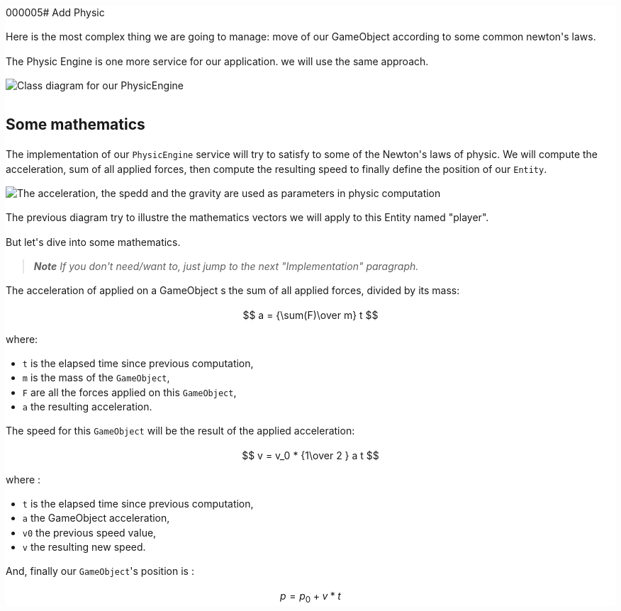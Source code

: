 000005# Add Physic

Here is the most complex thing we are going to manage: move of our GameObject according to some common newton's laws.

The Physic Engine is one more service for our application. we will use the same approach.

![Class diagram for our PhysicEngine](http://www.plantuml.com/plantuml/png/RL11QiCm4Bph5Iev-m7M8GHCw2bGwA7dZRMr5wHLaDQ4KFhtIaZKDib5Q6PtPjWv9O4eYtVgJMRqg6yEYDLC5hL7cODD5O18fEiYcDJe82Nz3XxRzsD-91hFF16ZFlHzt_Yl49tT4cSMaiS562QCAitXtgXd-yOVXc7uKLftscVMsB1S7QhVghs0O2HmJ-frKiApljCC7irdNkEfG8kSidypB0nceT2u9xyZZKA1r-1ojkwwu_uMWnLDSLtOjc9k6w1sVNN7sfEvbrVjR3T1DO4mjOsi-x_I-FPHjV6NenEoNRpx0m00 "Class diagram for our PhysicEngine")

## Some mathematics

The implementation of our `PhysicEngine` service will try to satisfy to some of the Newton's laws of physic.
We will compute the acceleration, sum of all applied forces, then compute the resulting speed to finally define the
position of our `Entity`.

![The acceleration, the spedd and the gravity are used as parameters in physic computation](https://docs.google.com/drawings/d/e/2PACX-1vS1mK0tLz4VBBNbMNIJxtHGTymADBu7emdwWDRA5RIwxEnJQ0DcOFqP4uCc7lFwj77qbLl3Ntm9tzbO/pub?w=549&h=362 "The acceleration, the speed and the gravity are used as parameters in physic computation")

The previous diagram try to illustre the mathematics vectors we will apply to this Entity named "player".

But let's dive into some mathematics.

> _**Note**_
> _If you don't need/want to, just jump to the next "Implementation" paragraph._

The acceleration of applied on a GameObject s the sum of all applied forces, divided by its mass:

$$
a = {\sum(F)\over m} t
$$

where:

- `t` is the elapsed time since previous computation,
- `m` is the mass of the `GameObject`,
- `F` are all the forces applied on this `GameObject`,
- `a` the resulting acceleration.

The speed for this `GameObject` will be the result of the applied acceleration:

$$
v = v_0 * {1\over 2 } a t
$$

where :

- `t` is the elapsed time since previous computation,
- `a` the GameObject acceleration,
- `v0` the previous speed value,
- `v` the resulting new speed.

And, finally our `GameObject`'s position is :

$$
p = p_0 + v * t
$$
